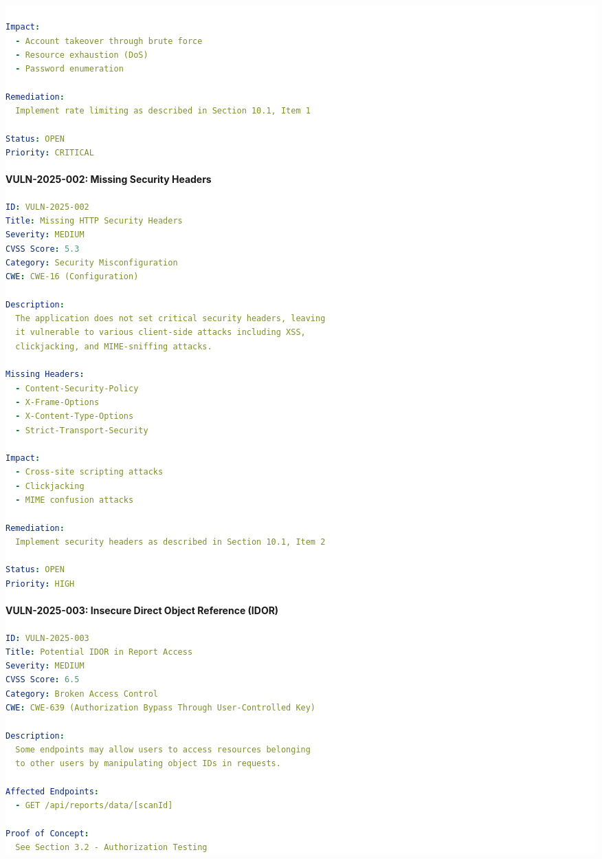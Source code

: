 ```yaml

Impact:
  - Account takeover through brute force
  - Resource exhaustion (DoS)
  - Password enumeration

Remediation:
  Implement rate limiting as described in Section 10.1, Item 1

Status: OPEN
Priority: CRITICAL
```

#### VULN-2025-002: Missing Security Headers

```yaml
ID: VULN-2025-002
Title: Missing HTTP Security Headers
Severity: MEDIUM
CVSS Score: 5.3
Category: Security Misconfiguration
CWE: CWE-16 (Configuration)

Description:
  The application does not set critical security headers, leaving
  it vulnerable to various client-side attacks including XSS,
  clickjacking, and MIME-sniffing attacks.

Missing Headers:
  - Content-Security-Policy
  - X-Frame-Options
  - X-Content-Type-Options
  - Strict-Transport-Security

Impact:
  - Cross-site scripting attacks
  - Clickjacking
  - MIME confusion attacks

Remediation:
  Implement security headers as described in Section 10.1, Item 2

Status: OPEN
Priority: HIGH
```

#### VULN-2025-003: Insecure Direct Object Reference (IDOR)

```yaml
ID: VULN-2025-003
Title: Potential IDOR in Report Access
Severity: MEDIUM
CVSS Score: 6.5
Category: Broken Access Control
CWE: CWE-639 (Authorization Bypass Through User-Controlled Key)

Description:
  Some endpoints may allow users to access resources belonging
  to other users by manipulating object IDs in requests.

Affected Endpoints:
  - GET /api/reports/data/[scanId]

Proof of Concept:
  See Section 3.2 - Authorization Testing
```